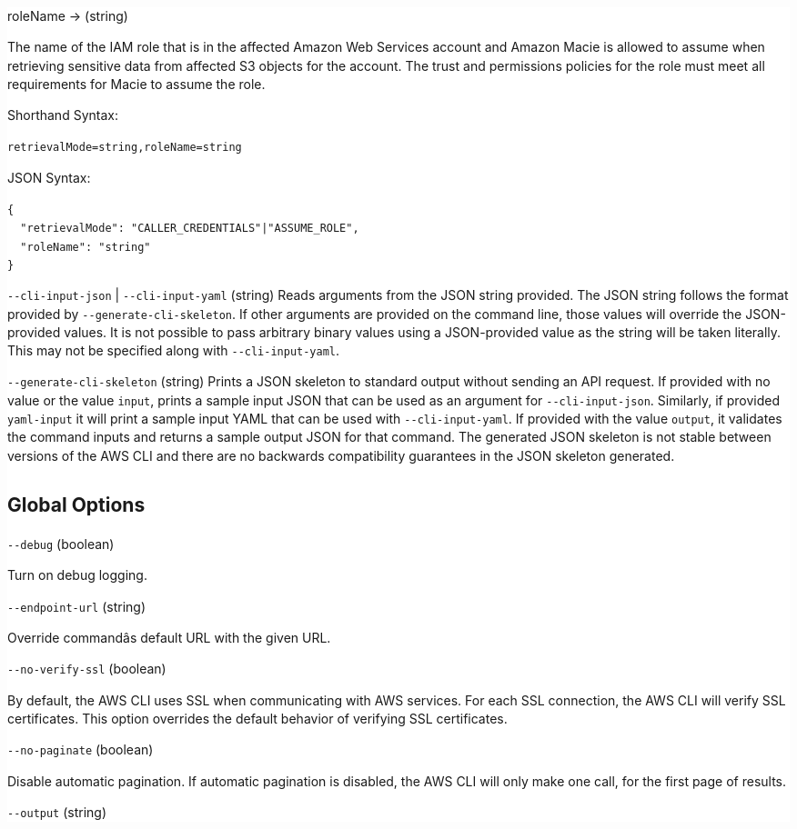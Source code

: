 roleName -> (string)

The name of the IAM role that is in the affected Amazon Web Services account and Amazon Macie is allowed to assume when retrieving sensitive data from affected S3 objects for the account. The trust and permissions policies for the role must meet all requirements for Macie to assume the role.

Shorthand Syntax:

```
retrievalMode=string,roleName=string
```

JSON Syntax:

```
{
  "retrievalMode": "CALLER_CREDENTIALS"|"ASSUME_ROLE",
  "roleName": "string"
}
```

`--cli-input-json` | `--cli-input-yaml` (string)
Reads arguments from the JSON string provided. The JSON string follows the format provided by `--generate-cli-skeleton`. If other arguments are provided on the command line, those values will override the JSON-provided values. It is not possible to pass arbitrary binary values using a JSON-provided value as the string will be taken literally. This may not be specified along with `--cli-input-yaml`.

`--generate-cli-skeleton` (string)
Prints a JSON skeleton to standard output without sending an API request. If provided with no value or the value `input`, prints a sample input JSON that can be used as an argument for `--cli-input-json`. Similarly, if provided `yaml-input` it will print a sample input YAML that can be used with `--cli-input-yaml`. If provided with the value `output`, it validates the command inputs and returns a sample output JSON for that command. The generated JSON skeleton is not stable between versions of the AWS CLI and there are no backwards compatibility guarantees in the JSON skeleton generated.

## Global Options

`--debug` (boolean)

Turn on debug logging.

`--endpoint-url` (string)

Override commandâs default URL with the given URL.

`--no-verify-ssl` (boolean)

By default, the AWS CLI uses SSL when communicating with AWS services. For each SSL connection, the AWS CLI will verify SSL certificates. This option overrides the default behavior of verifying SSL certificates.

`--no-paginate` (boolean)

Disable automatic pagination. If automatic pagination is disabled, the AWS CLI will only make one call, for the first page of results.

`--output` (string)
